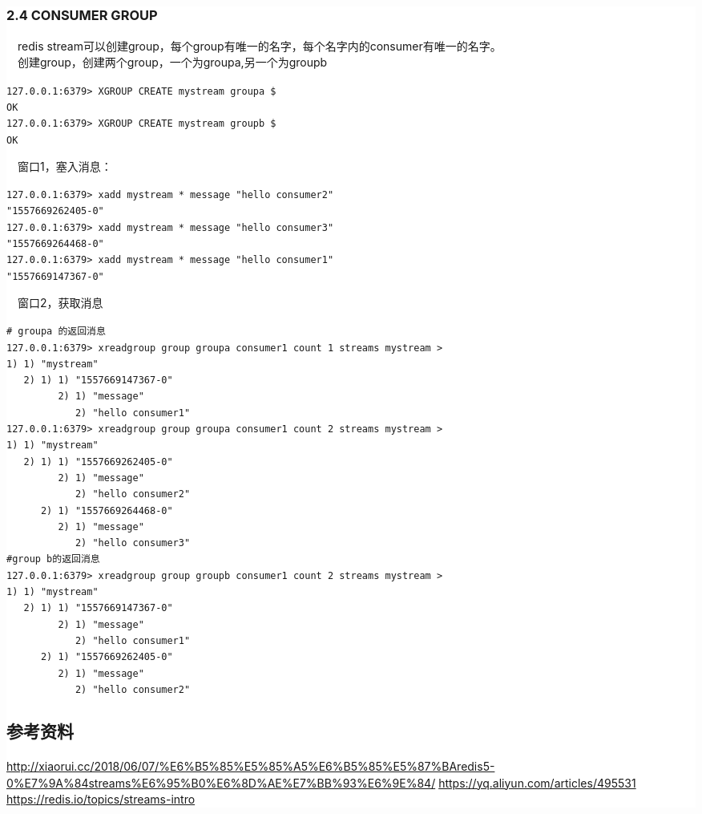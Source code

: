 ### 2.4 CONSUMER GROUP
&emsp;redis stream可以创建group，每个group有唯一的名字，每个名字内的consumer有唯一的名字。  
&emsp;创建group，创建两个group，一个为groupa,另一个为groupb
```editorconfig
127.0.0.1:6379> XGROUP CREATE mystream groupa $
OK
127.0.0.1:6379> XGROUP CREATE mystream groupb $
OK
```
&emsp;窗口1，塞入消息：
```editorconfig
127.0.0.1:6379> xadd mystream * message "hello consumer2"
"1557669262405-0"
127.0.0.1:6379> xadd mystream * message "hello consumer3"
"1557669264468-0"
127.0.0.1:6379> xadd mystream * message "hello consumer1"
"1557669147367-0"
```
&emsp;窗口2，获取消息
```editorconfig
# groupa 的返回消息
127.0.0.1:6379> xreadgroup group groupa consumer1 count 1 streams mystream >
1) 1) "mystream"
   2) 1) 1) "1557669147367-0"
         2) 1) "message"
            2) "hello consumer1"
127.0.0.1:6379> xreadgroup group groupa consumer1 count 2 streams mystream >
1) 1) "mystream"
   2) 1) 1) "1557669262405-0"
         2) 1) "message"
            2) "hello consumer2"
      2) 1) "1557669264468-0"
         2) 1) "message"
            2) "hello consumer3"
#group b的返回消息
127.0.0.1:6379> xreadgroup group groupb consumer1 count 2 streams mystream >
1) 1) "mystream"
   2) 1) 1) "1557669147367-0"
         2) 1) "message"
            2) "hello consumer1"
      2) 1) "1557669262405-0"
         2) 1) "message"
            2) "hello consumer2"
```



## 参考资料
http://xiaorui.cc/2018/06/07/%E6%B5%85%E5%85%A5%E6%B5%85%E5%87%BAredis5-0%E7%9A%84streams%E6%95%B0%E6%8D%AE%E7%BB%93%E6%9E%84/
https://yq.aliyun.com/articles/495531
https://redis.io/topics/streams-intro